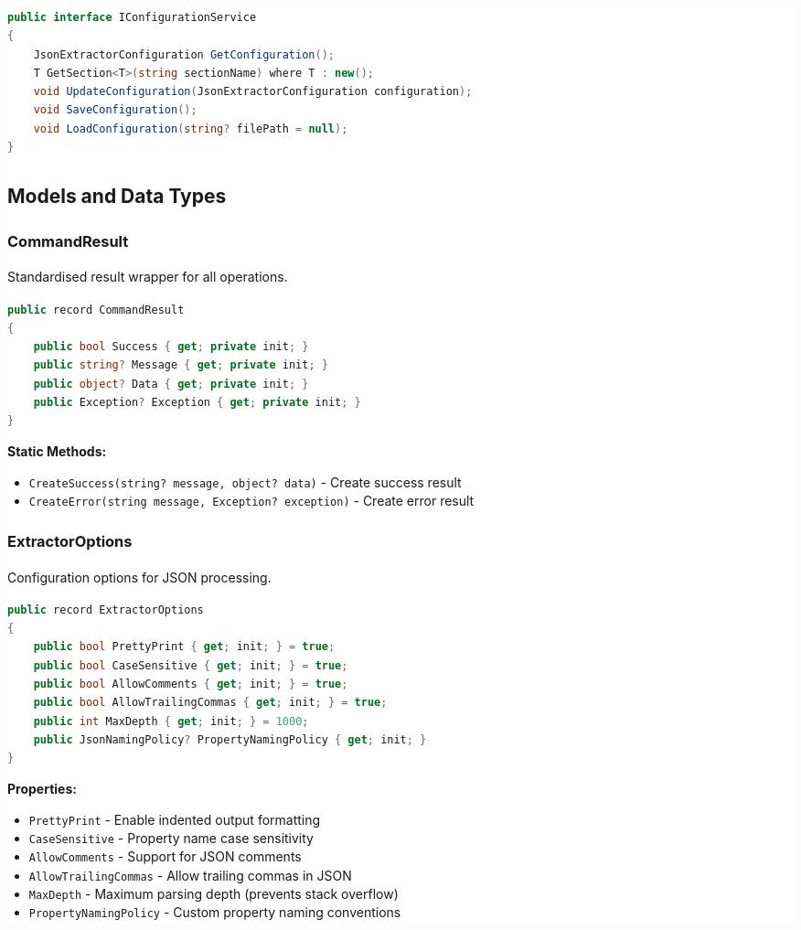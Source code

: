 ```csharp
public interface IConfigurationService
{
    JsonExtractorConfiguration GetConfiguration();
    T GetSection<T>(string sectionName) where T : new();
    void UpdateConfiguration(JsonExtractorConfiguration configuration);
    void SaveConfiguration();
    void LoadConfiguration(string? filePath = null);
}
```

## Models and Data Types

### CommandResult
Standardised result wrapper for all operations.

```csharp
public record CommandResult
{
    public bool Success { get; private init; }
    public string? Message { get; private init; }
    public object? Data { get; private init; }
    public Exception? Exception { get; private init; }
}
```

**Static Methods:**
- `CreateSuccess(string? message, object? data)` - Create success result
- `CreateError(string message, Exception? exception)` - Create error result

### ExtractorOptions
Configuration options for JSON processing.

```csharp
public record ExtractorOptions
{
    public bool PrettyPrint { get; init; } = true;
    public bool CaseSensitive { get; init; } = true;
    public bool AllowComments { get; init; } = true;
    public bool AllowTrailingCommas { get; init; } = true;
    public int MaxDepth { get; init; } = 1000;
    public JsonNamingPolicy? PropertyNamingPolicy { get; init; }
}
```

**Properties:**
- `PrettyPrint` - Enable indented output formatting
- `CaseSensitive` - Property name case sensitivity
- `AllowComments` - Support for JSON comments
- `AllowTrailingCommas` - Allow trailing commas in JSON
- `MaxDepth` - Maximum parsing depth (prevents stack overflow)
- `PropertyNamingPolicy` - Custom property naming conventions
